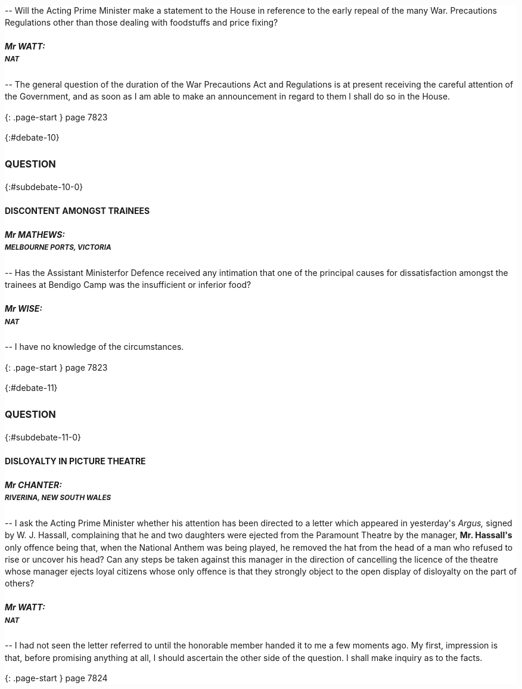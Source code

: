 -- Will the Acting Prime Minister make a statement to the House in reference to the early repeal of the many War. Precautions Regulations other than those dealing with foodstuffs and price fixing? 

##### Mr WATT:<br><small class="text-muted">NAT</small>

-- The general question of the duration of the War Precautions Act and Regulations is at present receiving the careful attention of the Government, and as soon as I am able to make an announcement in regard to them I shall do so in the House. 

{: .page-start }
page 7823

{:#debate-10}
### QUESTION

{:#subdebate-10-0}
#### DISCONTENT AMONGST TRAINEES

##### Mr MATHEWS:<br><small class="text-muted">MELBOURNE PORTS, VICTORIA</small>

-- Has the Assistant Ministerfor Defence received any intimation that one of the principal causes for dissatisfaction amongst the trainees at Bendigo Camp was the insufficient or inferior food? 

##### Mr WISE:<br><small class="text-muted">NAT</small>

-- I have no knowledge of the circumstances. 

{: .page-start }
page 7823

{:#debate-11}
### QUESTION

{:#subdebate-11-0}
#### DISLOYALTY IN PICTURE THEATRE

##### Mr CHANTER:<br><small class="text-muted">RIVERINA, NEW SOUTH WALES</small>

-- I ask the Acting Prime Minister whether his attention has been directed to a letter which appeared in yesterday's  *Argus,*  signed by W. J. Hassall, complaining that he and two daughters were ejected from the Paramount Theatre by the manager,  **Mr. Hassall's**  only offence being that, when the National Anthem was being played, he removed the hat from the head of a man who refused to rise or uncover his head? Can any steps be taken against this manager in the direction of cancelling the licence of the theatre whose manager ejects loyal citizens whose only offence is that they strongly object to the open display of disloyalty on the part of others? 

##### Mr WATT:<br><small class="text-muted">NAT</small>

-- I had not seen the letter referred to until the honorable member handed it to me a few moments ago. My first, impression is that, before promising anything at all, I should ascertain the other side of the question. I shall make inquiry as to the facts. 

{: .page-start }
page 7824
